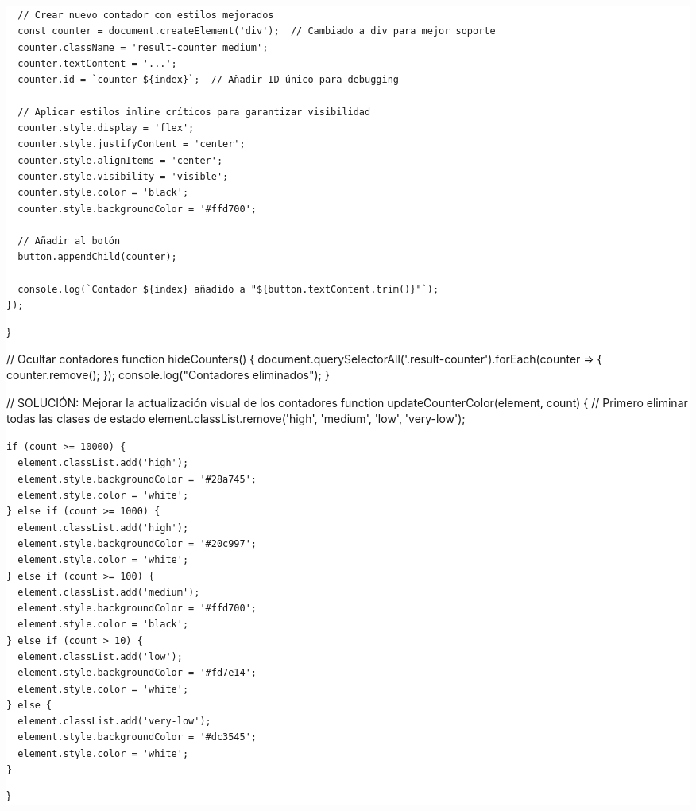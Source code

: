       // Crear nuevo contador con estilos mejorados
      const counter = document.createElement('div');  // Cambiado a div para mejor soporte
      counter.className = 'result-counter medium';
      counter.textContent = '...';
      counter.id = `counter-${index}`;  // Añadir ID único para debugging
      
      // Aplicar estilos inline críticos para garantizar visibilidad
      counter.style.display = 'flex';
      counter.style.justifyContent = 'center';
      counter.style.alignItems = 'center';
      counter.style.visibility = 'visible';
      counter.style.color = 'black';
      counter.style.backgroundColor = '#ffd700';
      
      // Añadir al botón
      button.appendChild(counter);
      
      console.log(`Contador ${index} añadido a "${button.textContent.trim()}"`);
    });
  }
  
  // Ocultar contadores
  function hideCounters() {
    document.querySelectorAll('.result-counter').forEach(counter => {
      counter.remove();
    });
    console.log("Contadores eliminados");
  }
  
  // SOLUCIÓN: Mejorar la actualización visual de los contadores
  function updateCounterColor(element, count) {
    // Primero eliminar todas las clases de estado
    element.classList.remove('high', 'medium', 'low', 'very-low');
    
    if (count >= 10000) {
      element.classList.add('high');
      element.style.backgroundColor = '#28a745';
      element.style.color = 'white';
    } else if (count >= 1000) {
      element.classList.add('high');
      element.style.backgroundColor = '#20c997';
      element.style.color = 'white';
    } else if (count >= 100) {
      element.classList.add('medium');
      element.style.backgroundColor = '#ffd700';
      element.style.color = 'black';
    } else if (count > 10) {
      element.classList.add('low');
      element.style.backgroundColor = '#fd7e14';
      element.style.color = 'white';
    } else {
      element.classList.add('very-low');
      element.style.backgroundColor = '#dc3545';
      element.style.color = 'white';
    }
  }
  